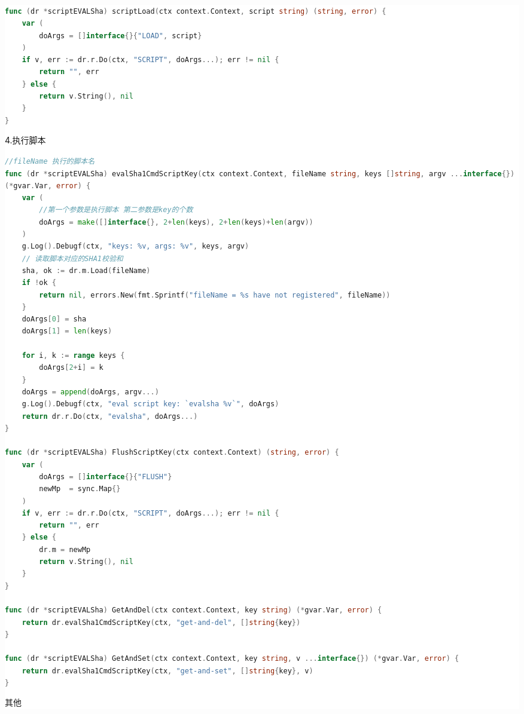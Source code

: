 ```go
func (dr *scriptEVALSha) scriptLoad(ctx context.Context, script string) (string, error) {
	var (
		doArgs = []interface{}{"LOAD", script}
	)
	if v, err := dr.r.Do(ctx, "SCRIPT", doArgs...); err != nil {
		return "", err
	} else {
		return v.String(), nil
	}
}
```

4.执行脚本

```go
//fileName 执行的脚本名
func (dr *scriptEVALSha) evalSha1CmdScriptKey(ctx context.Context, fileName string, keys []string, argv ...interface{}) (*gvar.Var, error) {
	var (
		//第一个参数是执行脚本 第二参数是key的个数
		doArgs = make([]interface{}, 2+len(keys), 2+len(keys)+len(argv))
	)
	g.Log().Debugf(ctx, "keys: %v, args: %v", keys, argv)
	// 读取脚本对应的SHA1校验和
	sha, ok := dr.m.Load(fileName)
	if !ok {
		return nil, errors.New(fmt.Sprintf("fileName = %s have not registered", fileName))
	}
	doArgs[0] = sha
	doArgs[1] = len(keys)

	for i, k := range keys {
		doArgs[2+i] = k
	}
	doArgs = append(doArgs, argv...)
	g.Log().Debugf(ctx, "eval script key: `evalsha %v`", doArgs)
	return dr.r.Do(ctx, "evalsha", doArgs...)
}

func (dr *scriptEVALSha) FlushScriptKey(ctx context.Context) (string, error) {
	var (
		doArgs = []interface{}{"FLUSH"}
		newMp  = sync.Map{}
	)
	if v, err := dr.r.Do(ctx, "SCRIPT", doArgs...); err != nil {
		return "", err
	} else {
		dr.m = newMp
		return v.String(), nil
	}
}

func (dr *scriptEVALSha) GetAndDel(ctx context.Context, key string) (*gvar.Var, error) {
	return dr.evalSha1CmdScriptKey(ctx, "get-and-del", []string{key})
}

func (dr *scriptEVALSha) GetAndSet(ctx context.Context, key string, v ...interface{}) (*gvar.Var, error) {
	return dr.evalSha1CmdScriptKey(ctx, "get-and-set", []string{key}, v)
}
```
其他
